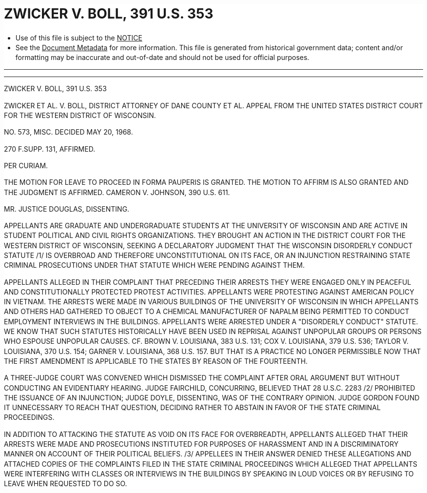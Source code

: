 ---
---

# ZWICKER V. BOLL, 391 U.S. 353

* Use of this file is subject to the [NOTICE](https://github.com/publicdocs/notice/blob/master/NOTICE)
* See the [Document Metadata](../../../) for more information.
  This file is generated from historical government data; content and/or formatting may be inaccurate and out-of-date and should not be used for official purposes.

----------
----------

ZWICKER V. BOLL, 391 U.S. 353

ZWICKER ET AL. V. BOLL, DISTRICT ATTORNEY OF DANE COUNTY ET AL. APPEAL FROM THE UNITED STATES DISTRICT COURT FOR THE WESTERN DISTRICT OF WISCONSIN.

NO. 573, MISC.  DECIDED MAY 20, 1968.

270 F.SUPP.  131, AFFIRMED.

PER CURIAM.

THE MOTION FOR LEAVE TO PROCEED IN FORMA PAUPERIS IS GRANTED.  THE MOTION TO AFFIRM IS ALSO GRANTED AND THE JUDGMENT IS AFFIRMED.  CAMERON V. JOHNSON, 390 U.S. 611.

MR. JUSTICE DOUGLAS, DISSENTING.

APPELLANTS ARE GRADUATE AND UNDERGRADUATE STUDENTS AT THE UNIVERSITY OF WISCONSIN AND ARE ACTIVE IN STUDENT POLITICAL AND CIVIL RIGHTS ORGANIZATIONS.  THEY BROUGHT AN ACTION IN THE DISTRICT COURT FOR THE WESTERN DISTRICT OF WISCONSIN, SEEKING A DECLARATORY JUDGMENT THAT THE WISCONSIN DISORDERLY CONDUCT STATUTE /1/  IS OVERBROAD AND THEREFORE UNCONSTITUTIONAL ON ITS FACE, OR AN INJUNCTION RESTRAINING STATE CRIMINAL PROSECUTIONS UNDER THAT STATUTE WHICH WERE PENDING AGAINST THEM.

APPELLANTS ALLEGED IN THEIR COMPLAINT THAT PRECEDING THEIR ARRESTS THEY WERE ENGAGED ONLY IN PEACEFUL AND CONSTITUTIONALLY PROTECTED PROTEST ACTIVITIES.  APPELLANTS WERE PROTESTING AGAINST AMERICAN POLICY IN VIETNAM.  THE ARRESTS WERE MADE IN VARIOUS BUILDINGS OF THE UNIVERSITY OF WISCONSIN IN WHICH APPELLANTS AND OTHERS HAD GATHERED TO OBJECT TO A CHEMICAL MANUFACTURER OF NAPALM BEING PERMITTED TO CONDUCT EMPLOYMENT INTERVIEWS IN THE BUILDINGS.  APPELLANTS WERE ARRESTED UNDER A "DISORDERLY CONDUCT" STATUTE.  WE KNOW THAT SUCH STATUTES HISTORICALLY HAVE BEEN USED IN REPRISAL AGAINST UNPOPULAR GROUPS OR PERSONS WHO ESPOUSE UNPOPULAR CAUSES.  CF. BROWN V. LOUISIANA, 383 U.S. 131; COX V. LOUISIANA, 379 U.S. 536; TAYLOR V. LOUISIANA, 370 U.S. 154; GARNER V. LOUISIANA, 368 U.S. 157.  BUT THAT IS A PRACTICE NO LONGER PERMISSIBLE NOW THAT THE FIRST AMENDMENT IS APPLICABLE TO THE STATES BY REASON OF THE FOURTEENTH.

A THREE-JUDGE COURT WAS CONVENED WHICH DISMISSED THE COMPLAINT AFTER ORAL ARGUMENT BUT WITHOUT CONDUCTING AN EVIDENTIARY HEARING.  JUDGE FAIRCHILD, CONCURRING, BELIEVED THAT 28 U.S.C. 2283 /2/  PROHIBITED THE ISSUANCE OF AN INJUNCTION; JUDGE DOYLE, DISSENTING, WAS OF THE CONTRARY OPINION.  JUDGE GORDON FOUND IT UNNECESSARY TO REACH THAT QUESTION, DECIDING RATHER TO ABSTAIN IN FAVOR OF THE STATE CRIMINAL PROCEEDINGS.

IN ADDITION TO ATTACKING THE STATUTE AS VOID ON ITS FACE FOR OVERBREADTH, APPELLANTS ALLEGED THAT THEIR ARRESTS WERE MADE AND PROSECUTIONS INSTITUTED FOR PURPOSES OF HARASSMENT AND IN A DISCRIMINATORY MANNER ON ACCOUNT OF THEIR POLITICAL BELIEFS.  /3/ APPELLEES IN THEIR ANSWER DENIED THESE ALLEGATIONS AND ATTACHED COPIES OF THE COMPLAINTS FILED IN THE STATE CRIMINAL PROCEEDINGS WHICH ALLEGED THAT APPELLANTS WERE INTERFERING WITH CLASSES OR INTERVIEWS IN THE BUILDINGS BY SPEAKING IN LOUD VOICES OR BY REFUSING TO LEAVE WHEN REQUESTED TO DO SO.
